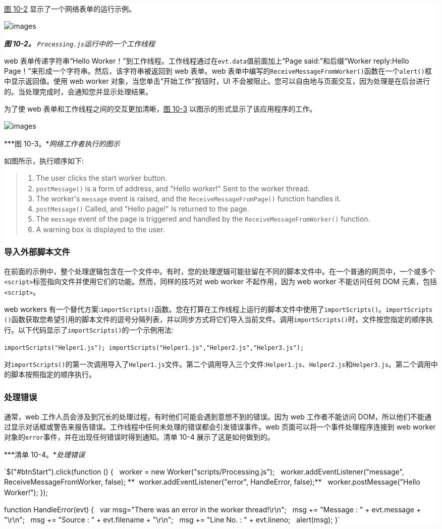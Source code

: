[图 10-2](#fig_10_2) 显示了一个网络表单的运行示例。

![images](images/9781430247197_Fig10-02.jpg)

***图 10-2。** `Processing.js`运行中的一个工作线程*

web 表单传递字符串“Hello Worker！”到工作线程。工作线程通过在`evt.data`值前面加上“Page said:”和后缀“Worker reply:Hello Page！”来形成一个字符串。然后，该字符串被返回到 web 表单。web 表单中编写的`ReceiveMessageFromWorker()`函数在一个`alert()`框中显示返回值。使用 web worker 对象，当您单击“开始工作”按钮时，UI 不会被阻止。您可以自由地与页面交互，因为处理是在后台进行的。当处理完成时，会通知您并显示处理结果。

为了使 web 表单和工作线程之间的交互更加清晰，[图 10-3](#fig_10_3) 以图示的形式显示了该应用程序的工作。

![images](images/9781430247197_Fig10-03.jpg)

***图 10-3。**网络工作者执行的图示*

如图所示，执行顺序如下:

> 1.  The user clicks the start worker button.
> 2.  `postMessage()` is a form of address, and "Hello worker!" Sent to the worker thread.
> 3.  The worker's `message` event is raised, and the `ReceiveMessageFromPage()` function handles it.
> 4.  `postMessage()` Called, and "Hello page!" Is returned to the page.
> 5.  The `message` event of the page is triggered and handled by the `ReceiveMessageFromWorker()` function.
> 6.  A warning box is displayed to the user.

### 导入外部脚本文件

在前面的示例中，整个处理逻辑包含在一个文件中。有时，您的处理逻辑可能驻留在不同的脚本文件中。在一个普通的网页中，一个或多个`<script>`标签指向文件并使用它们的功能。然而，同样的技巧对 web worker 不起作用，因为 web worker 不能访问任何 DOM 元素，包括`<script>`。

web workers 有一个替代方案:`importScripts()`函数。您在打算在工作线程上运行的脚本文件中使用了`importScripts()`。`importScripts()`函数获取您希望引用的脚本文件的逗号分隔列表，并以同步方式将它们导入当前文件。调用`importScripts()`时，文件按您指定的顺序执行。以下代码显示了`importScripts()`的一个示例用法:

`importScripts("Helper1.js");
importScripts("Helper1.js","Helper2.js","Helper3.js");`

对`importScripts()`的第一次调用导入了`Helper1.js`文件。第二个调用导入三个文件:`Helper1.js`、`Helper2.js`和`Helper3.js`。第二个调用中的脚本按照指定的顺序执行。

### 处理错误

通常，web 工作人员会涉及到冗长的处理过程，有时他们可能会遇到意想不到的错误。因为 web 工作者不能访问 DOM，所以他们不能通过显示对话框或警告来报告错误。工作线程中任何未处理的错误都会引发错误事件。web 页面可以将一个事件处理程序连接到 web worker 对象的`error`事件，并在出现任何错误时得到通知。清单 10-4 展示了这是如何做到的。

***清单 10-4。**处理错误*

`$("#btnStart").click(function () {
  worker = new Worker("scripts/Processing.js");
  worker.addEventListener("message", ReceiveMessageFromWorker, false);
**  worker.addEventListener("error", HandleError, false);**
  worker.postMessage("Hello Worker!");
});

function HandleError(evt) {
  var msg="There was an error in the worker thread!\r\n";
  msg += "Message : " + evt.message + "\r\n";
  msg += "Source : " + evt.filename + "\r\n";
  msg += "Line No. : " + evt.lineno;
  alert(msg);
}`

